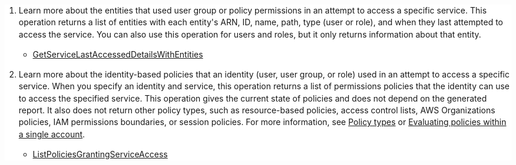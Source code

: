 1. Learn more about the entities that used user group or policy permissions in an attempt to access a specific service\. This operation returns a list of entities with each entity's ARN, ID, name, path, type \(user or role\), and when they last attempted to access the service\. You can also use this operation for users and roles, but it only returns information about that entity\.
   + [GetServiceLastAccessedDetailsWithEntities](https://docs.aws.amazon.com/IAM/latest/APIReference/API_GetServiceLastAccessedDetailsWithEntities.html)

1. Learn more about the identity\-based policies that an identity \(user, user group, or role\) used in an attempt to access a specific service\. When you specify an identity and service, this operation returns a list of permissions policies that the identity can use to access the specified service\. This operation gives the current state of policies and does not depend on the generated report\. It also does not return other policy types, such as resource\-based policies, access control lists, AWS Organizations policies, IAM permissions boundaries, or session policies\. For more information, see [Policy types](access_policies.md#access_policy-types) or [Evaluating policies within a single account](reference_policies_evaluation-logic.md#policy-eval-basics)\.
   + [ListPoliciesGrantingServiceAccess](https://docs.aws.amazon.com/IAM/latest/APIReference/API_ListPoliciesGrantingServiceAccess.html)
